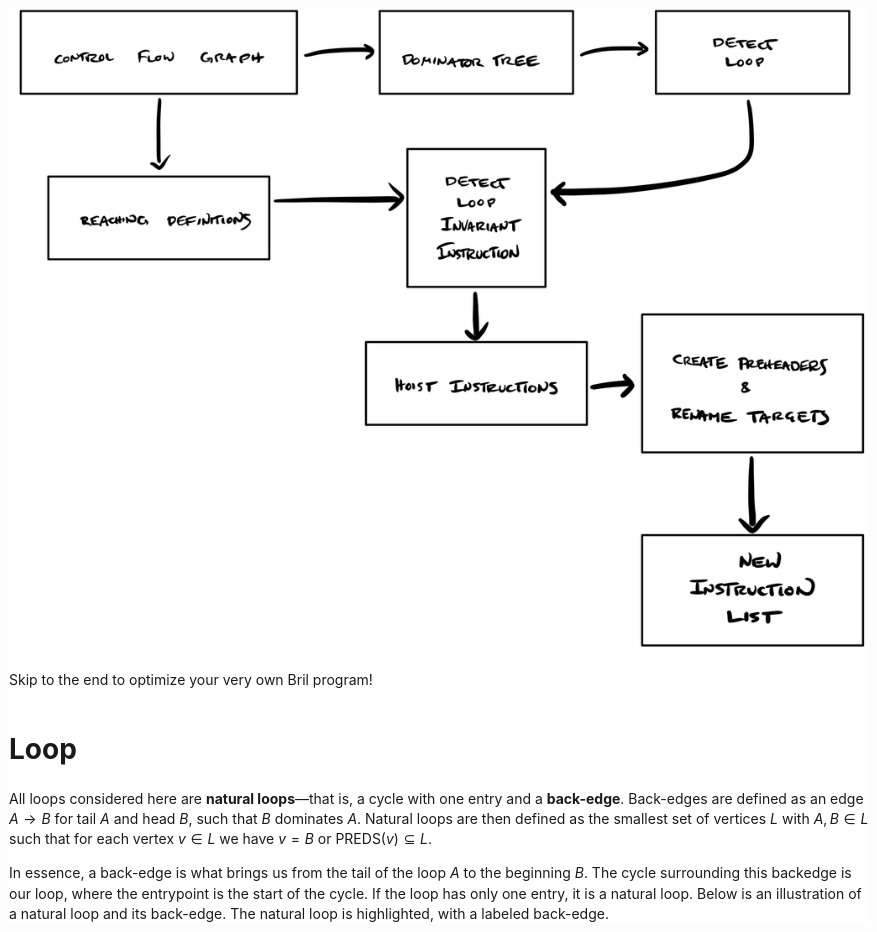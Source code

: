 
<img src="plan.jpeg" style="width: 100%">


Skip to the end to optimize your very own Bril program!

# Loop

All loops considered here are **natural loops**—that is, a cycle with one entry and a **back-edge**. Back-edges are defined as an edge $A \longrightarrow B$ for tail $A$ and head $B$, such that $B$ dominates $A$.  Natural loops are then defined as the smallest set of vertices $L$ with $A,B \in L$ such that for each vertex $v \in L$ we have $v=B$ or PREDS($v$)$\subseteq L$.

In essence, a back-edge is what brings us from the tail of the loop $A$ to the beginning $B$.
The cycle surrounding this backedge is our loop, where the entrypoint is the start of the cycle.
If the loop has only one entry, it is a natural loop. Below is an illustration of a natural loop and its back-edge. The natural loop is highlighted, with a labeled back-edge.
